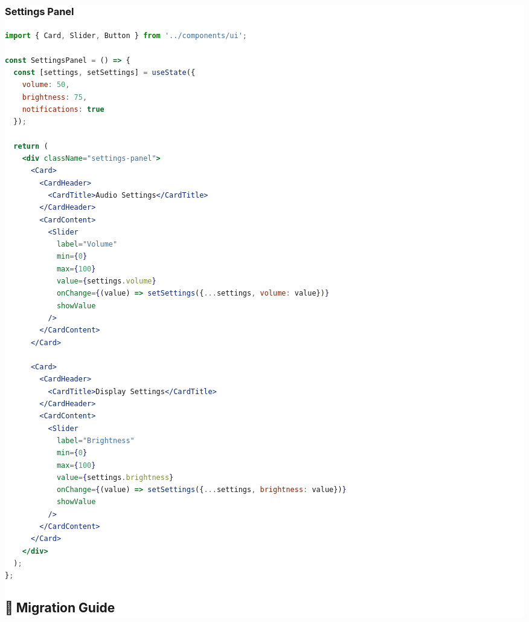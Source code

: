 ### **Settings Panel**

```jsx
import { Card, Slider, Button } from '../components/ui';

const SettingsPanel = () => {
  const [settings, setSettings] = useState({
    volume: 50,
    brightness: 75,
    notifications: true
  });

  return (
    <div className="settings-panel">
      <Card>
        <CardHeader>
          <CardTitle>Audio Settings</CardTitle>
        </CardHeader>
        <CardContent>
          <Slider
            label="Volume"
            min={0}
            max={100}
            value={settings.volume}
            onChange={(value) => setSettings({...settings, volume: value})}
            showValue
          />
        </CardContent>
      </Card>

      <Card>
        <CardHeader>
          <CardTitle>Display Settings</CardTitle>
        </CardHeader>
        <CardContent>
          <Slider
            label="Brightness"
            min={0}
            max={100}
            value={settings.brightness}
            onChange={(value) => setSettings({...settings, brightness: value})}
            showValue
          />
        </CardContent>
      </Card>
    </div>
  );
};
```

## 🔄 Migration Guide
